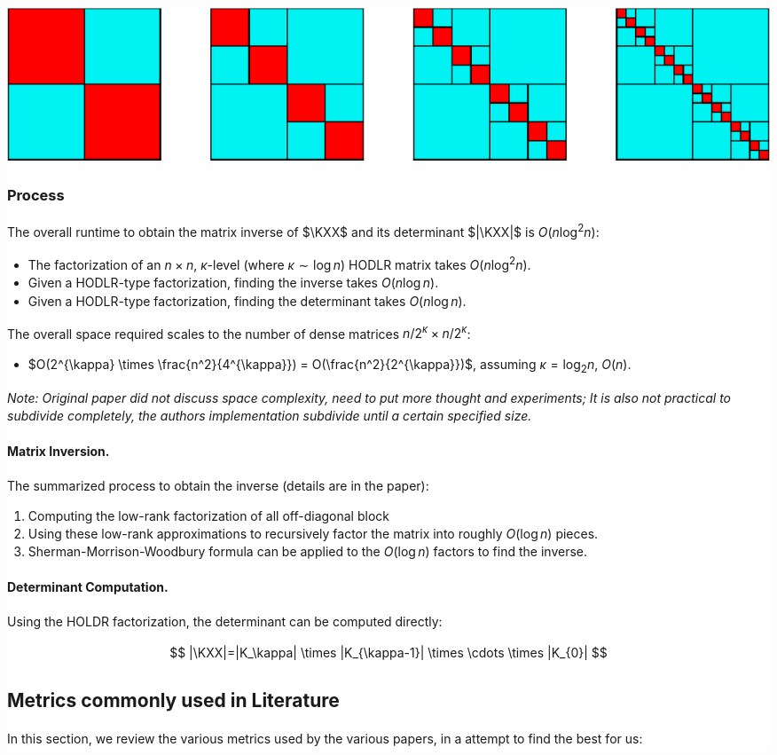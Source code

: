 ![Pictorial representation of the HOLDR decompositons.](8-Figure4.png)

### Process

The overall runtime to obtain the matrix inverse of $\KXX$ and its determinant $|\KXX|$ is $O(n\log^2{n})$:

* The factorization of an $n \times n$, $\kappa$-level (where $\kappa \sim \log n$) HODLR matrix takes $O(n\log^2{n})$.
* Given a HODLR-type factorization, finding the inverse takes $O(n\log{n})$.
* Given a HODLR-type factorization, finding the determinant takes $O(n\log{n})$.

The overall space required scales to the number of dense matrices $n/2^{\kappa}\times n/2^{\kappa}$:

* $O(2^{\kappa} \times \frac{n^2}{4^{\kappa}}) = O(\frac{n^2}{2^{\kappa}})$, assuming $\kappa = \log_2{n}$, $O(n)$.

*Note: Original paper did not discuss space complexity, need to put more thought and experiments; It is also not practical to subdivide completely, the authors implementation subdivide until a certain specified size.*

#### Matrix Inversion.

The summarized process to obtain the inverse (details are in the paper):

1. Computing the low-rank factorization of all off-diagonal block
1. Using these low-rank approximations to recursively factor the matrix into roughly $O(\log{n})$ pieces.
1. Sherman-Morrison-Woodbury formula can be applied to the $O(\log{n})$ factors to find the inverse.

#### Determinant Computation.

Using the HOLDR factorization, the determinant can be computed directly:

$$
|\KXX|=|K_\kappa| \times |K_{\kappa-1}| \times \cdots \times |K_{0}|
$$

## Metrics commonly used in Literature

In this section, we review the various metrics used by the various papers, in a attempt to find the best for us:
